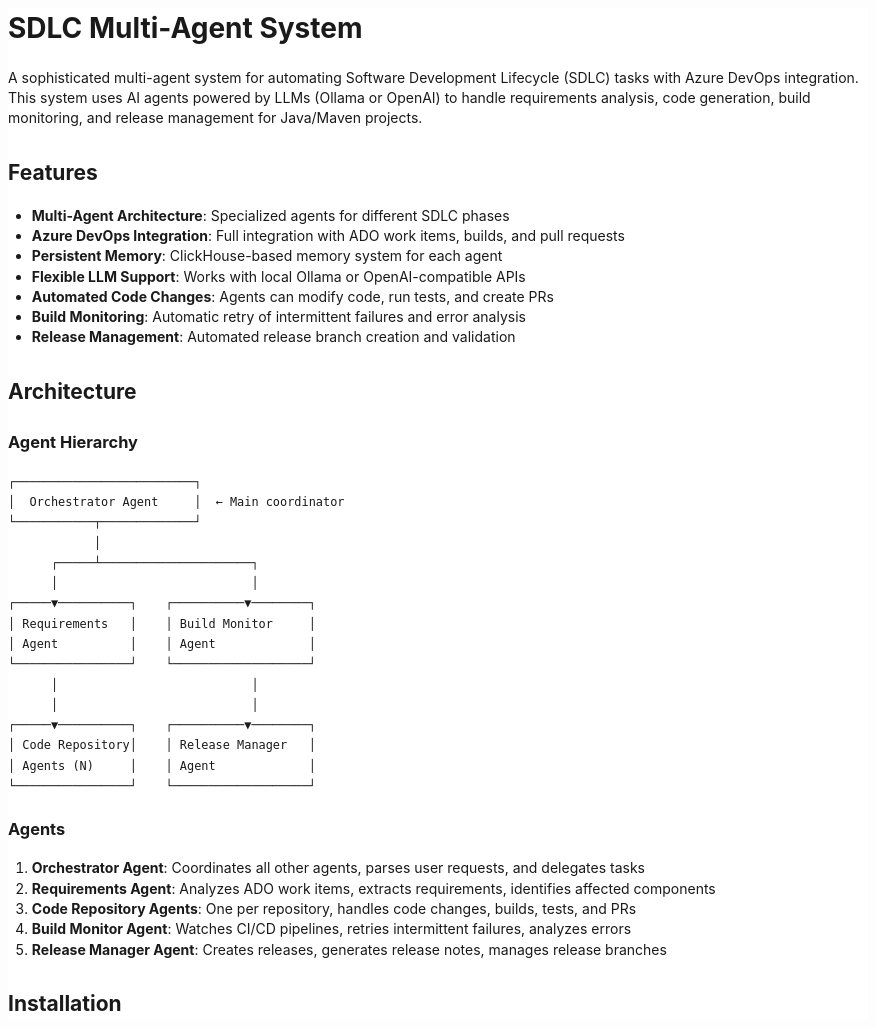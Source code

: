 # SDLC Multi-Agent System

A sophisticated multi-agent system for automating Software Development Lifecycle (SDLC) tasks with Azure DevOps integration. This system uses AI agents powered by LLMs (Ollama or OpenAI) to handle requirements analysis, code generation, build monitoring, and release management for Java/Maven projects.

## Features

- **Multi-Agent Architecture**: Specialized agents for different SDLC phases
- **Azure DevOps Integration**: Full integration with ADO work items, builds, and pull requests
- **Persistent Memory**: ClickHouse-based memory system for each agent
- **Flexible LLM Support**: Works with local Ollama or OpenAI-compatible APIs
- **Automated Code Changes**: Agents can modify code, run tests, and create PRs
- **Build Monitoring**: Automatic retry of intermittent failures and error analysis
- **Release Management**: Automated release branch creation and validation

## Architecture

### Agent Hierarchy

```
┌─────────────────────────┐
│  Orchestrator Agent     │  ← Main coordinator
└───────────┬─────────────┘
            │
      ┌─────┴─────────────────────┐
      │                           │
┌─────▼──────────┐    ┌──────────▼────────┐
│ Requirements   │    │ Build Monitor     │
│ Agent          │    │ Agent             │
└────────────────┘    └───────────────────┘
      │                           │
      │                           │
┌─────▼──────────┐    ┌──────────▼────────┐
│ Code Repository│    │ Release Manager   │
│ Agents (N)     │    │ Agent             │
└────────────────┘    └───────────────────┘
```

### Agents

1. **Orchestrator Agent**: Coordinates all other agents, parses user requests, and delegates tasks
2. **Requirements Agent**: Analyzes ADO work items, extracts requirements, identifies affected components
3. **Code Repository Agents**: One per repository, handles code changes, builds, tests, and PRs
4. **Build Monitor Agent**: Watches CI/CD pipelines, retries intermittent failures, analyzes errors
5. **Release Manager Agent**: Creates releases, generates release notes, manages release branches

## Installation
